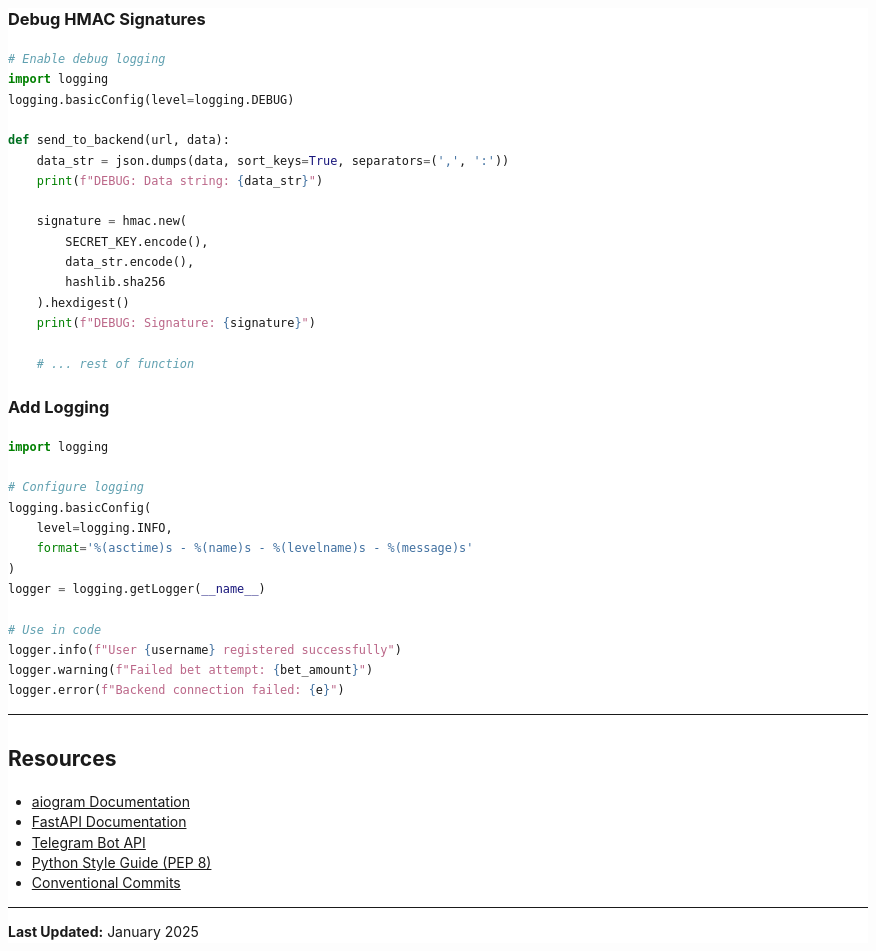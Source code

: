 ### Debug HMAC Signatures

```python
# Enable debug logging
import logging
logging.basicConfig(level=logging.DEBUG)

def send_to_backend(url, data):
    data_str = json.dumps(data, sort_keys=True, separators=(',', ':'))
    print(f"DEBUG: Data string: {data_str}")

    signature = hmac.new(
        SECRET_KEY.encode(),
        data_str.encode(),
        hashlib.sha256
    ).hexdigest()
    print(f"DEBUG: Signature: {signature}")

    # ... rest of function
```

### Add Logging

```python
import logging

# Configure logging
logging.basicConfig(
    level=logging.INFO,
    format='%(asctime)s - %(name)s - %(levelname)s - %(message)s'
)
logger = logging.getLogger(__name__)

# Use in code
logger.info(f"User {username} registered successfully")
logger.warning(f"Failed bet attempt: {bet_amount}")
logger.error(f"Backend connection failed: {e}")
```

---

## Resources

- [aiogram Documentation](https://docs.aiogram.dev/en/latest/)
- [FastAPI Documentation](https://fastapi.tiangolo.com/)
- [Telegram Bot API](https://core.telegram.org/bots/api)
- [Python Style Guide (PEP 8)](https://pep8.org/)
- [Conventional Commits](https://www.conventionalcommits.org/)

---

**Last Updated:** January 2025
